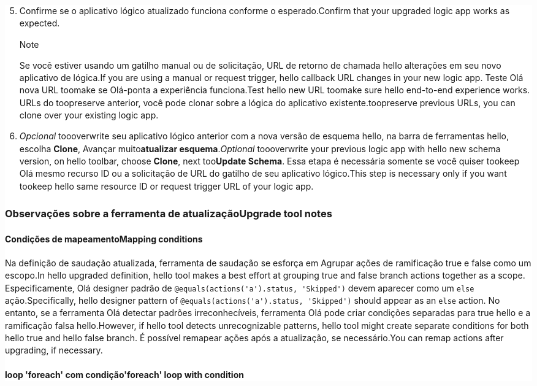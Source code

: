 5. <span data-ttu-id="87fd6-135">Confirme se o aplicativo lógico atualizado funciona conforme o esperado.</span><span class="sxs-lookup"><span data-stu-id="87fd6-135">Confirm that your upgraded logic app works as expected.</span></span>
   
   > [!NOTE]
   > <span data-ttu-id="87fd6-136">Se você estiver usando um gatilho manual ou de solicitação, URL de retorno de chamada hello alterações em seu novo aplicativo de lógica.</span><span class="sxs-lookup"><span data-stu-id="87fd6-136">If you are using a manual or request trigger, hello callback URL changes in your new logic app.</span></span> <span data-ttu-id="87fd6-137">Teste Olá nova URL toomake se Olá-ponta a experiência funciona.</span><span class="sxs-lookup"><span data-stu-id="87fd6-137">Test hello new URL toomake sure hello end-to-end experience works.</span></span> <span data-ttu-id="87fd6-138">URLs do toopreserve anterior, você pode clonar sobre a lógica do aplicativo existente.</span><span class="sxs-lookup"><span data-stu-id="87fd6-138">toopreserve previous URLs, you can clone over your existing logic app.</span></span>

6. <span data-ttu-id="87fd6-139">*Opcional* toooverwrite seu aplicativo lógico anterior com a nova versão de esquema hello, na barra de ferramentas hello, escolha **Clone**, Avançar muito**atualizar esquema**.</span><span class="sxs-lookup"><span data-stu-id="87fd6-139">*Optional* toooverwrite your previous logic app with hello new schema version, on hello toolbar, choose **Clone**, next too**Update Schema**.</span></span> <span data-ttu-id="87fd6-140">Essa etapa é necessária somente se você quiser tookeep Olá mesmo recurso ID ou a solicitação de URL do gatilho de seu aplicativo lógico.</span><span class="sxs-lookup"><span data-stu-id="87fd6-140">This step is necessary only if you want tookeep hello same resource ID or request trigger URL of your logic app.</span></span>

### <a name="upgrade-tool-notes"></a><span data-ttu-id="87fd6-141">Observações sobre a ferramenta de atualização</span><span class="sxs-lookup"><span data-stu-id="87fd6-141">Upgrade tool notes</span></span>

#### <a name="mapping-conditions"></a><span data-ttu-id="87fd6-142">Condições de mapeamento</span><span class="sxs-lookup"><span data-stu-id="87fd6-142">Mapping conditions</span></span>

<span data-ttu-id="87fd6-143">Na definição de saudação atualizada, ferramenta de saudação se esforça em Agrupar ações de ramificação true e false como um escopo.</span><span class="sxs-lookup"><span data-stu-id="87fd6-143">In hello upgraded definition, hello tool makes a best effort at grouping true and false branch actions together as a scope.</span></span> <span data-ttu-id="87fd6-144">Especificamente, Olá designer padrão de `@equals(actions('a').status, 'Skipped')` devem aparecer como um `else` ação.</span><span class="sxs-lookup"><span data-stu-id="87fd6-144">Specifically, hello designer pattern of `@equals(actions('a').status, 'Skipped')` should appear as an `else` action.</span></span> <span data-ttu-id="87fd6-145">No entanto, se a ferramenta Olá detectar padrões irreconhecíveis, ferramenta Olá pode criar condições separadas para true hello e a ramificação falsa hello.</span><span class="sxs-lookup"><span data-stu-id="87fd6-145">However, if hello tool detects unrecognizable patterns, hello tool might create separate conditions for both hello true and hello false branch.</span></span> <span data-ttu-id="87fd6-146">É possível remapear ações após a atualização, se necessário.</span><span class="sxs-lookup"><span data-stu-id="87fd6-146">You can remap actions after upgrading, if necessary.</span></span>

#### <a name="foreach-loop-with-condition"></a><span data-ttu-id="87fd6-147">loop 'foreach' com condição</span><span class="sxs-lookup"><span data-stu-id="87fd6-147">'foreach' loop with condition</span></span>


[1]: ./media/logic-apps-schema-2016-04-01/upgradeButton.png
